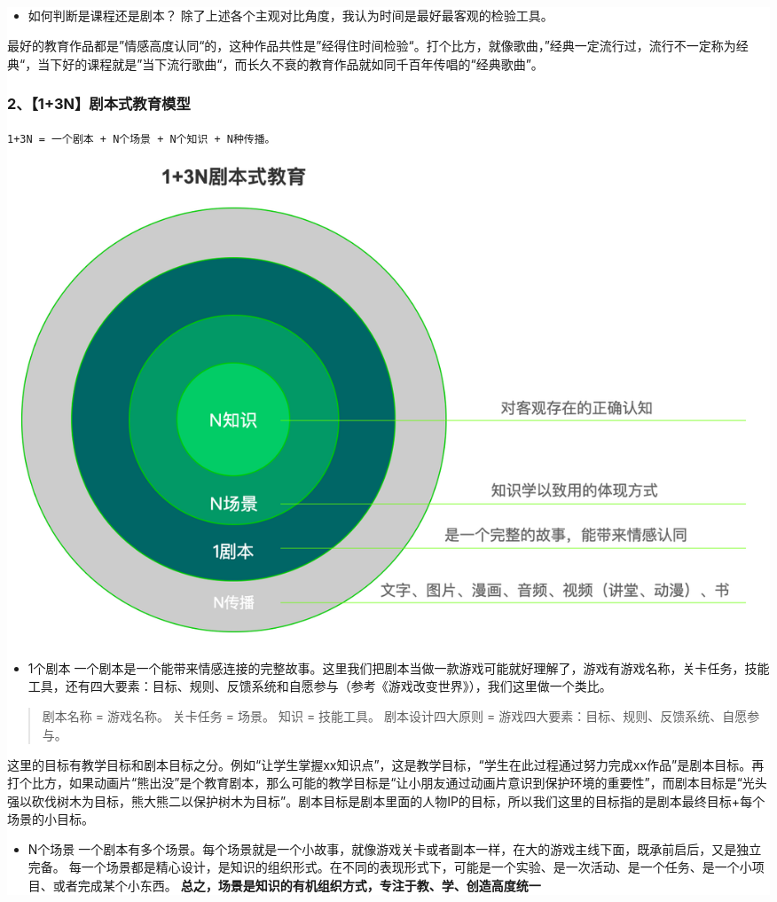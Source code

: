 *   如何判断是课程还是剧本？
除了上述各个主观对比角度，我认为时间是最好最客观的检验工具。

最好的教育作品都是”情感高度认同“的，这种作品共性是”经得住时间检验“。打个比方，就像歌曲，”经典一定流行过，流行不一定称为经典“，当下好的课程就是”当下流行歌曲“，而长久不衰的教育作品就如同千百年传唱的“经典歌曲”。

### 2、【1+3N】剧本式教育模型
    
    1+3N = 一个剧本 + N个场景 + N个知识 + N种传播。

![](./images/1+3N剧本式教育模型.png)

* 1个剧本
一个剧本是一个能带来情感连接的完整故事。这里我们把剧本当做一款游戏可能就好理解了，游戏有游戏名称，关卡任务，技能工具，还有四大要素：目标、规则、反馈系统和自愿参与（参考《游戏改变世界》），我们这里做一个类比。

>剧本名称 = 游戏名称。
关卡任务 = 场景。
知识 = 技能工具。
剧本设计四大原则 = 游戏四大要素：目标、规则、反馈系统、自愿参与。

这里的目标有教学目标和剧本目标之分。例如“让学生掌握xx知识点”，这是教学目标，“学生在此过程通过努力完成xx作品”是剧本目标。再打个比方，如果动画片“熊出没”是个教育剧本，那么可能的教学目标是“让小朋友通过动画片意识到保护环境的重要性”，而剧本目标是“光头强以砍伐树木为目标，熊大熊二以保护树木为目标”。剧本目标是剧本里面的人物IP的目标，所以我们这里的目标指的是剧本最终目标+每个场景的小目标。

* N个场景
一个剧本有多个场景。每个场景就是一个小故事，就像游戏关卡或者副本一样，在大的游戏主线下面，既承前启后，又是独立完备。
每一个场景都是精心设计，是知识的组织形式。在不同的表现形式下，可能是一个实验、是一次活动、是一个任务、是一个小项目、或者完成某个小东西。
**总之，场景是知识的有机组织方式，专注于教、学、创造高度统一**
